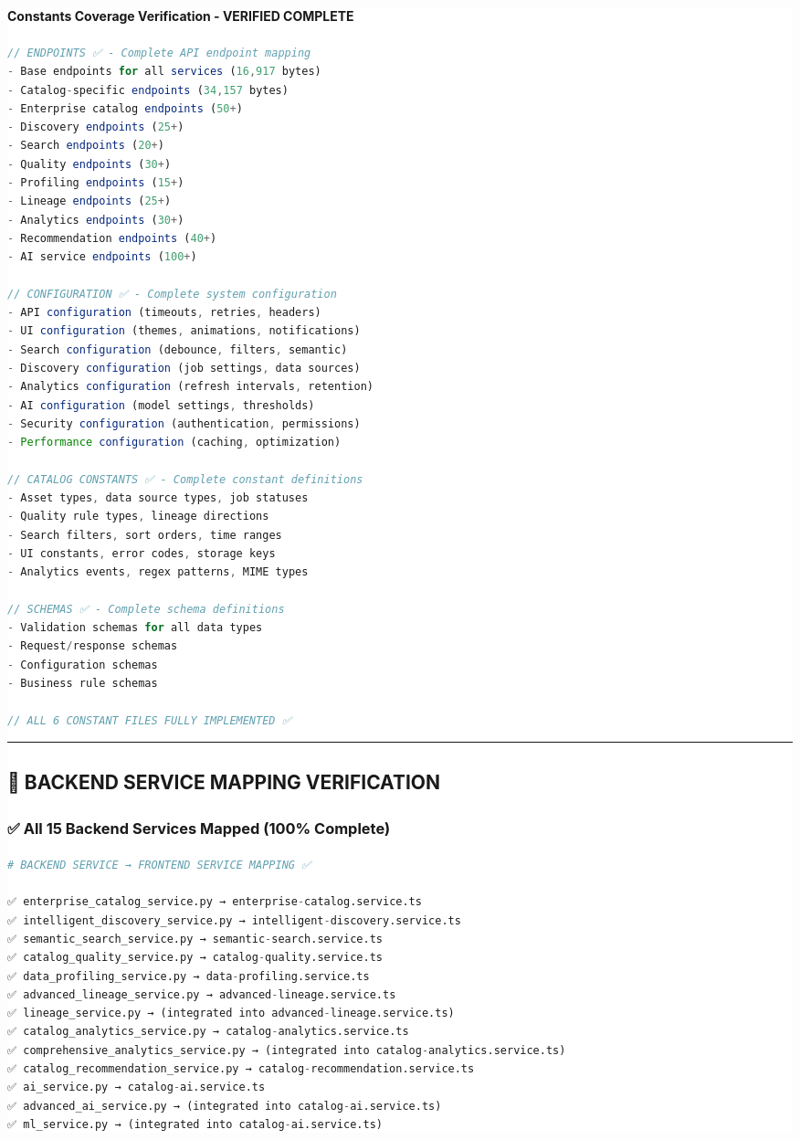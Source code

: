 #### **Constants Coverage Verification - VERIFIED COMPLETE**
```typescript
// ENDPOINTS ✅ - Complete API endpoint mapping
- Base endpoints for all services (16,917 bytes)
- Catalog-specific endpoints (34,157 bytes)
- Enterprise catalog endpoints (50+)
- Discovery endpoints (25+)
- Search endpoints (20+)
- Quality endpoints (30+)
- Profiling endpoints (15+)
- Lineage endpoints (25+)
- Analytics endpoints (30+)
- Recommendation endpoints (40+)
- AI service endpoints (100+)

// CONFIGURATION ✅ - Complete system configuration
- API configuration (timeouts, retries, headers)
- UI configuration (themes, animations, notifications)
- Search configuration (debounce, filters, semantic)
- Discovery configuration (job settings, data sources)
- Analytics configuration (refresh intervals, retention)
- AI configuration (model settings, thresholds)
- Security configuration (authentication, permissions)
- Performance configuration (caching, optimization)

// CATALOG CONSTANTS ✅ - Complete constant definitions
- Asset types, data source types, job statuses
- Quality rule types, lineage directions
- Search filters, sort orders, time ranges
- UI constants, error codes, storage keys
- Analytics events, regex patterns, MIME types

// SCHEMAS ✅ - Complete schema definitions
- Validation schemas for all data types
- Request/response schemas
- Configuration schemas
- Business rule schemas

// ALL 6 CONSTANT FILES FULLY IMPLEMENTED ✅
```

---

## 🔄 **BACKEND SERVICE MAPPING VERIFICATION**

### **✅ All 15 Backend Services Mapped (100% Complete)**

```python
# BACKEND SERVICE → FRONTEND SERVICE MAPPING ✅

✅ enterprise_catalog_service.py → enterprise-catalog.service.ts
✅ intelligent_discovery_service.py → intelligent-discovery.service.ts  
✅ semantic_search_service.py → semantic-search.service.ts
✅ catalog_quality_service.py → catalog-quality.service.ts
✅ data_profiling_service.py → data-profiling.service.ts
✅ advanced_lineage_service.py → advanced-lineage.service.ts
✅ lineage_service.py → (integrated into advanced-lineage.service.ts)
✅ catalog_analytics_service.py → catalog-analytics.service.ts
✅ comprehensive_analytics_service.py → (integrated into catalog-analytics.service.ts)
✅ catalog_recommendation_service.py → catalog-recommendation.service.ts
✅ ai_service.py → catalog-ai.service.ts
✅ advanced_ai_service.py → (integrated into catalog-ai.service.ts)
✅ ml_service.py → (integrated into catalog-ai.service.ts)
```
